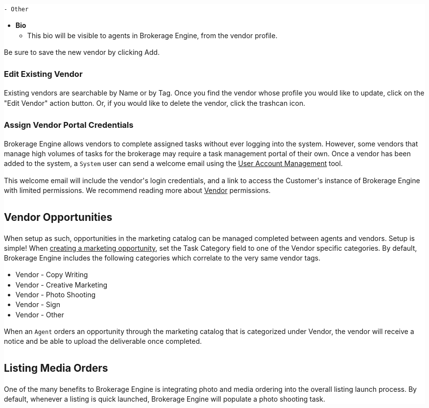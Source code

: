     - Other
- **Bio**
  - This bio will be visible to agents in Brokerage Engine, from the vendor profile.

Be sure to save the new vendor by clicking <Highlight color="#00B5B8">Add</Highlight>.

### Edit Existing Vendor
Existing vendors are searchable by Name or by Tag. Once you find the vendor whose profile you would like to update, click on the "Edit Vendor" action button. Or, if you would like to delete the vendor, click the trashcan icon.

### Assign Vendor Portal Credentials
Brokerage Engine allows vendors to complete assigned tasks without ever logging into the system. However, some vendors that manage high volumes of tasks for the brokerage may require a task management portal of their own. Once a vendor has been added to the system, a `System` user can send a welcome email using the [User Account Management](admin-tools.md/#user-account-management) tool.

This welcome email will include the vendor's login credentials, and a link to access the Customer's instance of Brokerage Engine with limited permissions. We recommend reading more about [Vendor](permissions.md/#vendor) permissions.

## Vendor Opportunities
When setup as such, opportunities in the marketing catalog can be managed completed between agents and vendors. Setup is simple! When [creating a marketing opportunity](marketing/marketing-create.md#add-opportunity), set the Task Category field to one of the Vendor specific categories. By default, Brokerage Engine includes the following categories which correlate to the very same vendor tags.
- Vendor - Copy Writing
- Vendor - Creative Marketing
- Vendor - Photo Shooting
- Vendor - Sign
- Vendor - Other

When an `Agent` orders an opportunity through the marketing catalog that is categorized under Vendor, the vendor will receive a notice and be able to upload the deliverable once completed.

## Listing Media Orders
One of the many benefits to Brokerage Engine is integrating photo and media ordering into the overall listing launch process. By default, whenever a listing is quick launched, Brokerage Engine will populate a photo shooting task.

<iframe width="100%" height="100%" src="https://www.youtube.com/embed/4QpOY3siVPY" frameborder="0" allow="accelerometer; autoplay; encrypted-media; gyroscope; picture-in-picture" allowfullscreen></iframe>